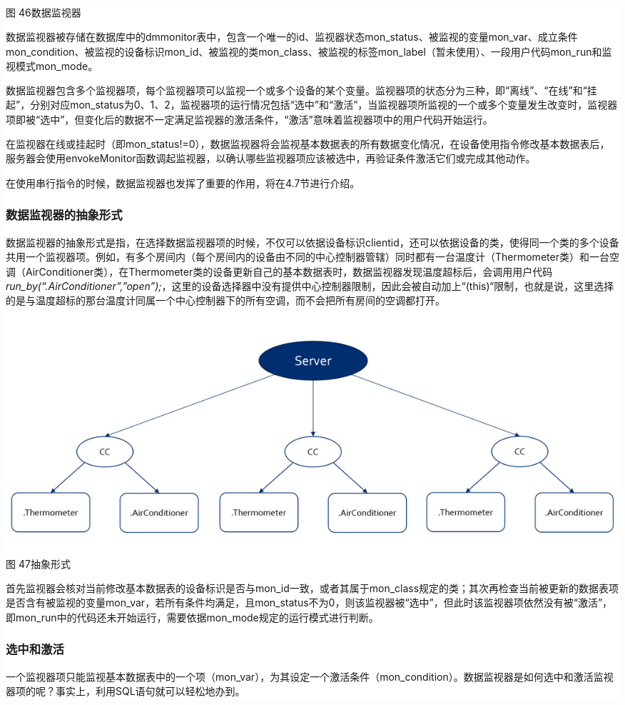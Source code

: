 图 46数据监视器

数据监视器被存储在数据库中的dmmonitor表中，包含一个唯一的id、监视器状态mon_status、被监视的变量mon_var、成立条件mon_condition、被监视的设备标识mon_id、被监视的类mon_class、被监视的标签mon_label（暂未使用）、一段用户代码mon_run和监视模式mon_mode。

数据监视器包含多个监视器项，每个监视器项可以监视一个或多个设备的某个变量。监视器项的状态分为三种，即“离线”、“在线”和“挂起”，分别对应mon_status为0、1、2，监视器项的运行情况包括“选中”和“激活”，当监视器项所监视的一个或多个变量发生改变时，监视器项即被“选中”，但变化后的数据不一定满足监视器的激活条件，“激活”意味着监视器项中的用户代码开始运行。

在监视器在线或挂起时（即mon_status!=0），数据监视器将会监视基本数据表的所有数据变化情况，在设备使用指令修改基本数据表后，服务器会使用envokeMonitor函数调起监视器，以确认哪些监视器项应该被选中，再验证条件激活它们或完成其他动作。

在使用串行指令的时候，数据监视器也发挥了重要的作用，将在4.7节进行介绍。

### 数据监视器的抽象形式

数据监视器的抽象形式是指，在选择数据监视器项的时候，不仅可以依据设备标识clientid，还可以依据设备的类，使得同一个类的多个设备共用一个监视器项。例如，有多个房间内（每个房间内的设备由不同的中心控制器管辖）同时都有一台温度计（Thermometer类）和一台空调（AirConditioner类），在Thermometer类的设备更新自己的基本数据表时，数据监视器发现温度超标后，会调用用户代码*run_by(“.AirConditioner”,”open”);*，这里的设备选择器中没有提供中心控制器限制，因此会被自动加上“(this)“限制，也就是说，这里选择的是与温度超标的那台温度计同属一个中心控制器下的所有空调，而不会把所有房间的空调都打开。

![](media/f94cd907a770471343b58429d8627962.png)

图 47抽象形式

首先监视器会核对当前修改基本数据表的设备标识是否与mon_id一致，或者其属于mon_class规定的类；其次再检查当前被更新的数据表项是否含有被监视的变量mon_var，若所有条件均满足，且mon_status不为0，则该监视器被“选中”，但此时该监视器项依然没有被“激活”，即mon_run中的代码还未开始运行，需要依据mon_mode规定的运行模式进行判断。

### 选中和激活

一个监视器项只能监视基本数据表中的一个项（mon_var），为其设定一个激活条件（mon_condition）。数据监视器是如何选中和激活监视器项的呢？事实上，利用SQL语句就可以轻松地办到。
